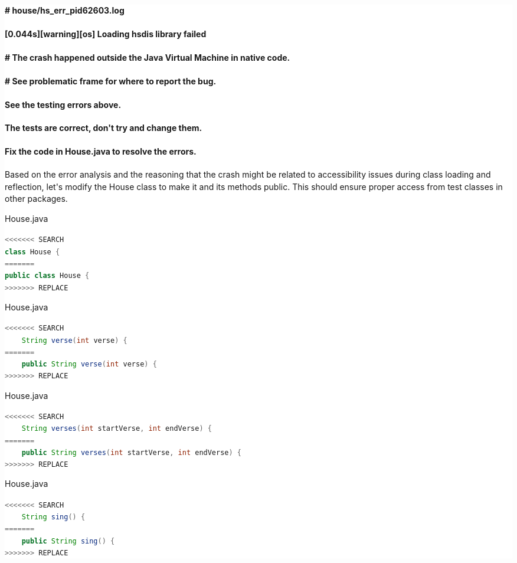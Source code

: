 #### # house/hs_err_pid62603.log  
#### [0.044s][warning][os] Loading hsdis library failed  
#### #  
#### # The crash happened outside the Java Virtual Machine in native code.  
#### # See problematic frame for where to report the bug.  
#### #  
#### ####  
####   
#### See the testing errors above.  
#### The tests are correct, don't try and change them.  
#### Fix the code in House.java to resolve the errors.  

Based on the error analysis and the reasoning that the crash might be related to accessibility issues during class loading and reflection, let's modify the House class to make it and its methods public. This should ensure proper access from test classes in other packages.

House.java
```java
<<<<<<< SEARCH
class House {
=======
public class House {
>>>>>>> REPLACE
```

House.java
```java
<<<<<<< SEARCH
    String verse(int verse) {
=======
    public String verse(int verse) {
>>>>>>> REPLACE
```

House.java
```java
<<<<<<< SEARCH
    String verses(int startVerse, int endVerse) {
=======
    public String verses(int startVerse, int endVerse) {
>>>>>>> REPLACE
```

House.java
```java
<<<<<<< SEARCH
    String sing() {
=======
    public String sing() {
>>>>>>> REPLACE
```
